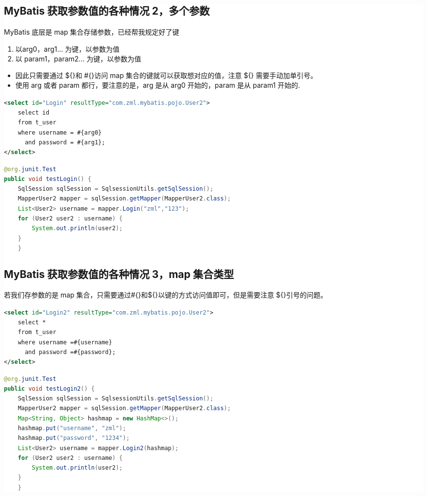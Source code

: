 ## MyBatis 获取参数值的各种情况 2，多个参数
MyBatis 底层是 map 集合存储参数，已经帮我规定好了键
1.  以arg0，arg1... 为键，以参数为值
2. 以 param1，param2... 为键，以参数为值

-   因此只需要通过 ${}和 #{}访问 map 集合的键就可以获取想对应的值，注意 ${} 需要手动加单引号。
-   使用 arg 或者 param 都行，要注意的是，arg 是从 arg0 开始的，param 是从 param1 开始的.
```xml
<select id="Login" resultType="com.zml.mybatis.pojo.User2">  
    select id  
    from t_user  
    where username = #{arg0}  
      and password = #{arg1};  
</select>
```

```java
@org.junit.Test  
public void testLogin() {  
    SqlSession sqlSession = SqlsessionUtils.getSqlSession();  
    MapperUser2 mapper = sqlSession.getMapper(MapperUser2.class);  
    List<User2> username = mapper.Login("zml","123");  
    for (User2 user2 : username) {  
        System.out.println(user2);  
    }
    }
```

## MyBatis 获取参数值的各种情况 3，map 集合类型
若我们存参数的是 map 集合，只需要通过#{}和${}以键的方式访问值即可，但是需要注意 ${}引号的问题。
```xml
<select id="Login2" resultType="com.zml.mybatis.pojo.User2">  
    select *  
    from t_user  
    where username =#{username}  
      and password =#{password};  
</select>
```

```java
@org.junit.Test  
public void testLogin2() {  
    SqlSession sqlSession = SqlsessionUtils.getSqlSession();  
    MapperUser2 mapper = sqlSession.getMapper(MapperUser2.class);  
    Map<String, Object> hashmap = new HashMap<>();  
    hashmap.put("username", "zml");  
    hashmap.put("password", "1234");  
    List<User2> username = mapper.Login2(hashmap);  
    for (User2 user2 : username) {  
        System.out.println(user2);  
    }
    }
```
